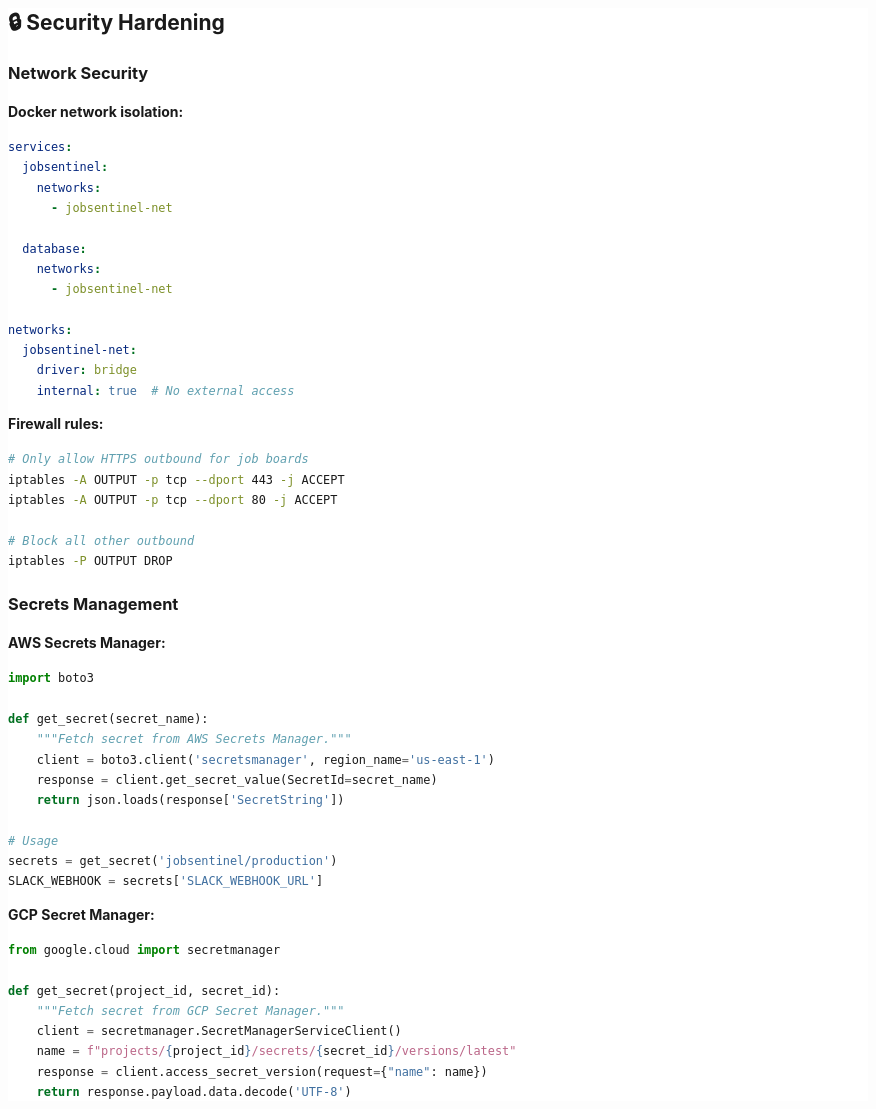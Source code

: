 
## 🔒 Security Hardening

### Network Security

**Docker network isolation:**
```yaml
services:
  jobsentinel:
    networks:
      - jobsentinel-net
  
  database:
    networks:
      - jobsentinel-net

networks:
  jobsentinel-net:
    driver: bridge
    internal: true  # No external access
```

**Firewall rules:**
```bash
# Only allow HTTPS outbound for job boards
iptables -A OUTPUT -p tcp --dport 443 -j ACCEPT
iptables -A OUTPUT -p tcp --dport 80 -j ACCEPT

# Block all other outbound
iptables -P OUTPUT DROP
```

### Secrets Management

**AWS Secrets Manager:**
```python
import boto3

def get_secret(secret_name):
    """Fetch secret from AWS Secrets Manager."""
    client = boto3.client('secretsmanager', region_name='us-east-1')
    response = client.get_secret_value(SecretId=secret_name)
    return json.loads(response['SecretString'])

# Usage
secrets = get_secret('jobsentinel/production')
SLACK_WEBHOOK = secrets['SLACK_WEBHOOK_URL']
```

**GCP Secret Manager:**
```python
from google.cloud import secretmanager

def get_secret(project_id, secret_id):
    """Fetch secret from GCP Secret Manager."""
    client = secretmanager.SecretManagerServiceClient()
    name = f"projects/{project_id}/secrets/{secret_id}/versions/latest"
    response = client.access_secret_version(request={"name": name})
    return response.payload.data.decode('UTF-8')
```
